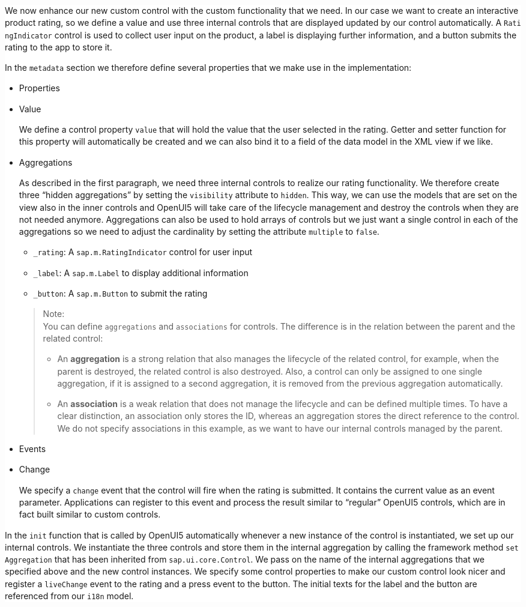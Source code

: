 We now enhance our new custom control with the custom functionality that we need. In our case we want to create an interactive product rating, so we define a value and use three internal controls that are displayed updated by our control automatically. A `RatingIndicator` control is used to collect user input on the product, a label is displaying further information, and a button submits the rating to the app to store it.

In the `metadata` section we therefore define several properties that we make use in the implementation:

-   Properties

-   Value

    We define a control property `value` that will hold the value that the user selected in the rating. Getter and setter function for this property will automatically be created and we can also bind it to a field of the data model in the XML view if we like.

-   Aggregations

    As described in the first paragraph, we need three internal controls to realize our rating functionality. We therefore create three “hidden aggregations” by setting the `visibility` attribute to `hidden`. This way, we can use the models that are set on the view also in the inner controls and OpenUI5 will take care of the lifecycle management and destroy the controls when they are not needed anymore. Aggregations can also be used to hold arrays of controls but we just want a single control in each of the aggregations so we need to adjust the cardinality by setting the attribute `multiple` to `false`.

    -    `_rating`: A `sap.m.RatingIndicator` control for user input

    -    `_label`: A `sap.m.Label` to display additional information

    -    `_button`: A `sap.m.Button` to submit the rating

    > Note:  
    > You can define `aggregations` and `associations` for controls. The difference is in the relation between the parent and the related control:
    > 
    > -   An **aggregation** is a strong relation that also manages the lifecycle of the related control, for example, when the parent is destroyed, the related control is also destroyed. Also, a control can only be assigned to one single aggregation, if it is assigned to a second aggregation, it is removed from the previous aggregation automatically.
    > 
    > -   An **association** is a weak relation that does not manage the lifecycle and can be defined multiple times. To have a clear distinction, an association only stores the ID, whereas an aggregation stores the direct reference to the control. We do not specify associations in this example, as we want to have our internal controls managed by the parent.

-   Events

-   Change

    We specify a `change` event that the control will fire when the rating is submitted. It contains the current value as an event parameter. Applications can register to this event and process the result similar to “regular” OpenUI5 controls, which are in fact built similar to custom controls.


In the `init` function that is called by OpenUI5 automatically whenever a new instance of the control is instantiated, we set up our internal controls. We instantiate the three controls and store them in the internal aggregation by calling the framework method `setAggregation` that has been inherited from `sap.ui.core.Control`. We pass on the name of the internal aggregations that we specified above and the new control instances. We specify some control properties to make our custom control look nicer and register a `liveChange` event to the rating and a press event to the button. The initial texts for the label and the button are referenced from our `i18n` model.
